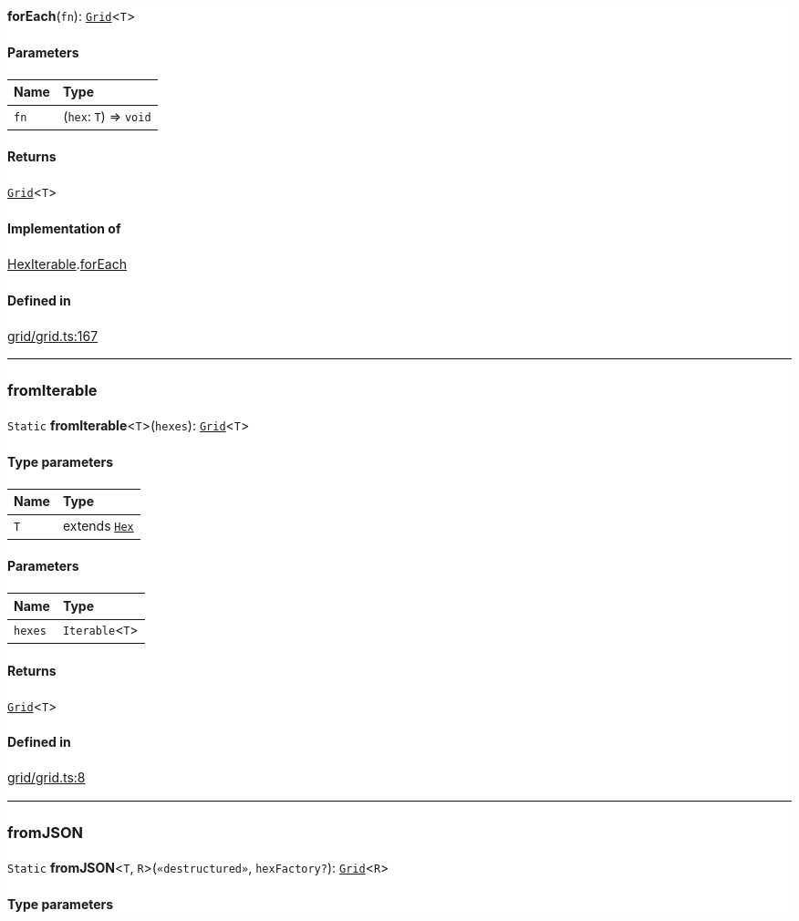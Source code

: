 **forEach**(`fn`): [`Grid`](Grid.md)<`T`\>

#### Parameters

| Name | Type |
| :------ | :------ |
| `fn` | (`hex`: `T`) => `void` |

#### Returns

[`Grid`](Grid.md)<`T`\>

#### Implementation of

[HexIterable](../interfaces/HexIterable.md).[forEach](../interfaces/HexIterable.md#forEach)

#### Defined in

[grid/grid.ts:167](https://github.com/flauwekeul/honeycomb/blob/master/src/grid/grid.ts#L167)

___

### <a id="fromIterable" name="fromIterable"></a> fromIterable

`Static` **fromIterable**<`T`\>(`hexes`): [`Grid`](Grid.md)<`T`\>

#### Type parameters

| Name | Type |
| :------ | :------ |
| `T` | extends [`Hex`](Hex.md) |

#### Parameters

| Name | Type |
| :------ | :------ |
| `hexes` | `Iterable`<`T`\> |

#### Returns

[`Grid`](Grid.md)<`T`\>

#### Defined in

[grid/grid.ts:8](https://github.com/flauwekeul/honeycomb/blob/master/src/grid/grid.ts#L8)

___

### <a id="fromJSON" name="fromJSON"></a> fromJSON

`Static` **fromJSON**<`T`, `R`\>(`«destructured»`, `hexFactory?`): [`Grid`](Grid.md)<`R`\>

#### Type parameters
